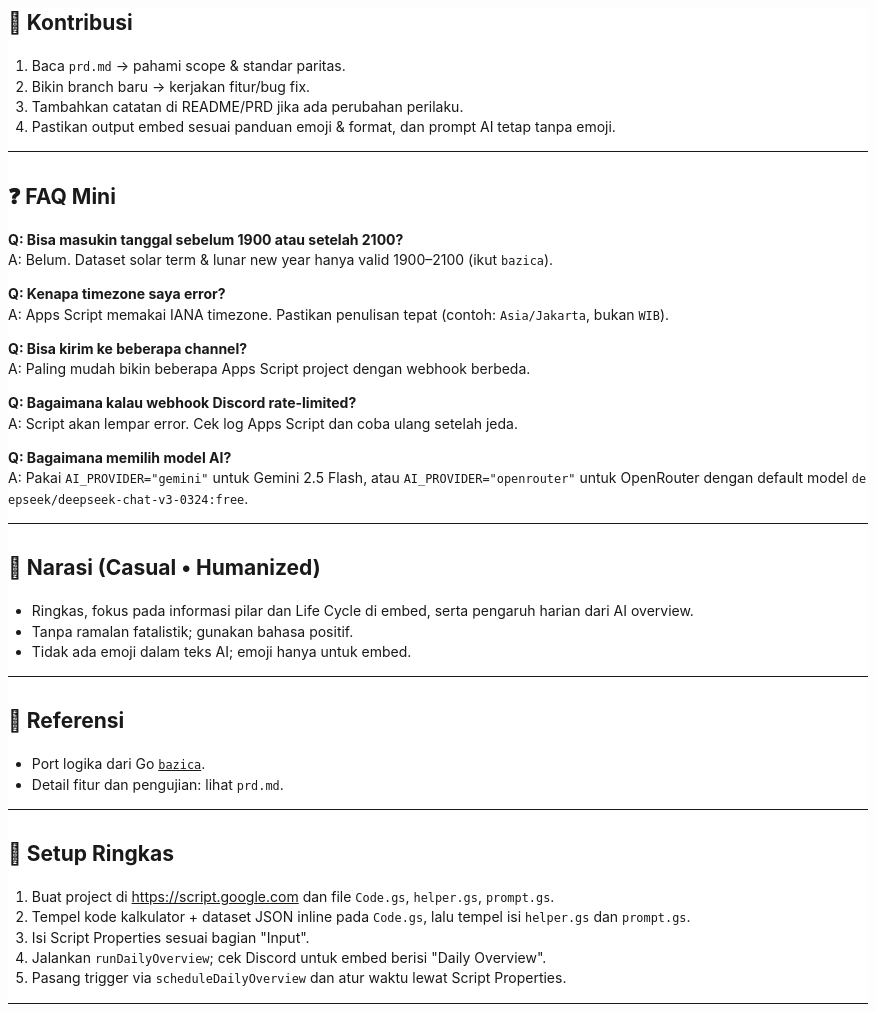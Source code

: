 
## 🤝 Kontribusi

1. Baca `prd.md` → pahami scope & standar paritas.
2. Bikin branch baru → kerjakan fitur/bug fix.
3. Tambahkan catatan di README/PRD jika ada perubahan perilaku.
4. Pastikan output embed sesuai panduan emoji & format, dan prompt AI tetap tanpa emoji.

---

## ❓ FAQ Mini

**Q: Bisa masukin tanggal sebelum 1900 atau setelah 2100?**  
A: Belum. Dataset solar term & lunar new year hanya valid 1900–2100 (ikut `bazica`).

**Q: Kenapa timezone saya error?**  
A: Apps Script memakai IANA timezone. Pastikan penulisan tepat (contoh: `Asia/Jakarta`, bukan `WIB`).

**Q: Bisa kirim ke beberapa channel?**  
A: Paling mudah bikin beberapa Apps Script project dengan webhook berbeda.

**Q: Bagaimana kalau webhook Discord rate-limited?**  
A: Script akan lempar error. Cek log Apps Script dan coba ulang setelah jeda.

**Q: Bagaimana memilih model AI?**  
A: Pakai `AI_PROVIDER="gemini"` untuk Gemini 2.5 Flash, atau `AI_PROVIDER="openrouter"` untuk OpenRouter dengan default model `deepseek/deepseek-chat-v3-0324:free`.

---

## 🧭 Narasi (Casual • Humanized)

- Ringkas, fokus pada informasi pilar dan Life Cycle di embed, serta pengaruh harian dari AI overview.
- Tanpa ramalan fatalistik; gunakan bahasa positif.
- Tidak ada emoji dalam teks AI; emoji hanya untuk embed.

---

## 🧱 Referensi

- Port logika dari Go [`bazica`](bazica/README.md).
- Detail fitur dan pengujian: lihat `prd.md`.

---

## 🚀 Setup Ringkas
1. Buat project di https://script.google.com dan file `Code.gs`, `helper.gs`, `prompt.gs`.
2. Tempel kode kalkulator + dataset JSON inline pada `Code.gs`, lalu tempel isi `helper.gs` dan `prompt.gs`.
3. Isi Script Properties sesuai bagian "Input".
4. Jalankan `runDailyOverview`; cek Discord untuk embed berisi "Daily Overview".
5. Pasang trigger via `scheduleDailyOverview` dan atur waktu lewat Script Properties.

---